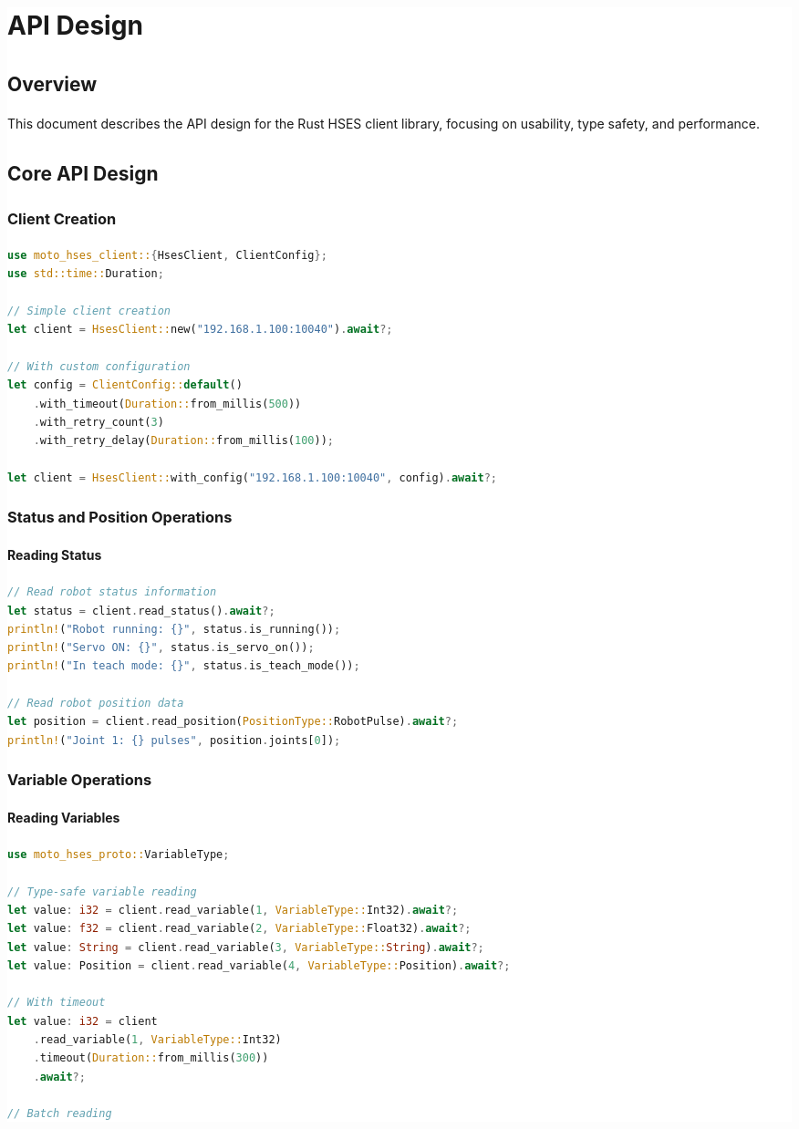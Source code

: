 # API Design

## Overview

This document describes the API design for the Rust HSES client library, focusing on usability, type safety, and performance.

## Core API Design

### Client Creation

```rust
use moto_hses_client::{HsesClient, ClientConfig};
use std::time::Duration;

// Simple client creation
let client = HsesClient::new("192.168.1.100:10040").await?;

// With custom configuration
let config = ClientConfig::default()
    .with_timeout(Duration::from_millis(500))
    .with_retry_count(3)
    .with_retry_delay(Duration::from_millis(100));

let client = HsesClient::with_config("192.168.1.100:10040", config).await?;
```

### Status and Position Operations

#### Reading Status

```rust
// Read robot status information
let status = client.read_status().await?;
println!("Robot running: {}", status.is_running());
println!("Servo ON: {}", status.is_servo_on());
println!("In teach mode: {}", status.is_teach_mode());

// Read robot position data
let position = client.read_position(PositionType::RobotPulse).await?;
println!("Joint 1: {} pulses", position.joints[0]);
```

### Variable Operations

#### Reading Variables

```rust
use moto_hses_proto::VariableType;

// Type-safe variable reading
let value: i32 = client.read_variable(1, VariableType::Int32).await?;
let value: f32 = client.read_variable(2, VariableType::Float32).await?;
let value: String = client.read_variable(3, VariableType::String).await?;
let value: Position = client.read_variable(4, VariableType::Position).await?;

// With timeout
let value: i32 = client
    .read_variable(1, VariableType::Int32)
    .timeout(Duration::from_millis(300))
    .await?;

// Batch reading
```